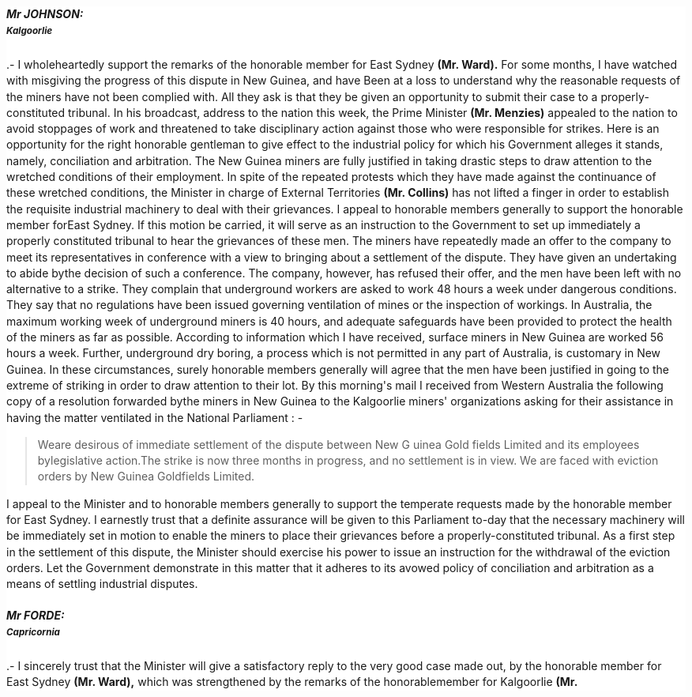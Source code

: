 ##### Mr JOHNSON:<br><small class="text-muted">Kalgoorlie</small>

.- I wholeheartedly support the remarks of the honorable member for East Sydney  **(Mr. Ward).**  For some months, I have watched with misgiving the progress of this dispute in New Guinea, and have Been at a loss to understand why the reasonable requests of the miners have not been complied with. All they ask is that they be given an opportunity to submit their case to a properly-constituted tribunal. In his broadcast, address to the nation this week, the Prime Minister  **(Mr. Menzies)**  appealed to the nation to avoid stoppages of work and threatened to take disciplinary action against those who were responsible for strikes. Here is an opportunity for the right honorable gentleman to give effect to the industrial policy for which his Government alleges it stands, namely, conciliation and arbitration. The New Guinea miners are fully justified in taking drastic steps to draw attention to the wretched conditions of their employment. In spite of the repeated protests which they have made against the continuance of these wretched conditions, the Minister in charge of External Territories  **(Mr. Collins)**  has not lifted a finger in order to establish the requisite industrial machinery to deal with their grievances. I appeal to honorable members generally to support the honorable member forEast Sydney. If this motion be carried, it will serve as an instruction to the Government to set up immediately a properly constituted tribunal to hear the grievances of these men. The miners have repeatedly made an offer to the company to meet its representatives in conference with a view to bringing about a settlement of the dispute. They have given an undertaking to abide bythe decision of such a conference. The company, however, has refused their offer, and the men have been left with no alternative to a strike. They complain that underground workers are asked to work 48 hours a week under dangerous conditions. They say that no regulations have been issued governing ventilation of mines or the inspection of workings. In Australia, the maximum working week of underground miners is 40 hours, and adequate safeguards have been provided to protect the health of the miners as far as possible. According to information which I have received, surface miners in New Guinea are worked 56 hours a week. Further, underground dry boring, a process which is not permitted in any part of Australia, is customary in New Guinea. In these circumstances, surely honorable members generally will agree that the men have been justified in going to the extreme of striking in order to draw attention to their lot. By this morning's mail I received from Western Australia the following copy of a resolution forwarded bythe miners in New Guinea to the Kalgoorlie miners' organizations asking for their assistance in having the matter ventilated in the National Parliament :  - 

  >Weare desirous of immediate settlement of the dispute between New G uinea Gold fields Limited and its employees bylegislative action.The strike is now three months in progress, and no settlement is in view. We are faced with eviction orders by New Guinea Goldfields Limited. 

I appeal to the Minister and to honorable members generally to support the temperate requests made by the honorable member for East Sydney. I earnestly trust that a definite assurance will be given to this Parliament to-day that the necessary machinery will be immediately set in motion to enable the miners to place their grievances before a properly-constituted tribunal. As a first step in the settlement of this dispute, the Minister should exercise his power to issue an instruction for the withdrawal of the eviction orders. Let the Government demonstrate in this matter that it adheres to its avowed policy of conciliation and arbitration as a means of settling industrial disputes. 

##### Mr FORDE:<br><small class="text-muted">Capricornia</small>

.- I sincerely trust that the Minister will give a satisfactory reply to the very good case made out, by the honorable member for East Sydney  **(Mr. Ward),**  which was strengthened by  the remarks of the honorablemember for Kalgoorlie  **(Mr.** 
